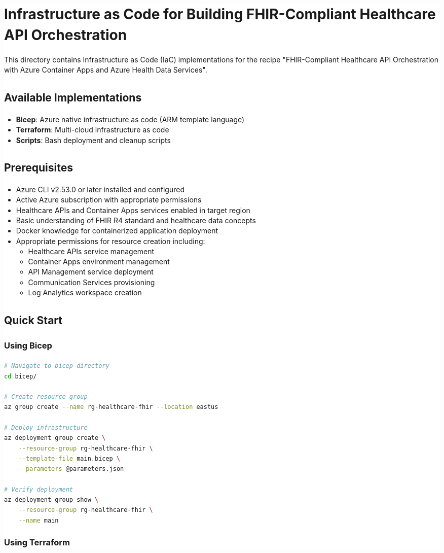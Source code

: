 # Infrastructure as Code for Building FHIR-Compliant Healthcare API Orchestration

This directory contains Infrastructure as Code (IaC) implementations for the recipe "FHIR-Compliant Healthcare API Orchestration with Azure Container Apps and Azure Health Data Services".

## Available Implementations

- **Bicep**: Azure native infrastructure as code (ARM template language)
- **Terraform**: Multi-cloud infrastructure as code
- **Scripts**: Bash deployment and cleanup scripts

## Prerequisites

- Azure CLI v2.53.0 or later installed and configured
- Active Azure subscription with appropriate permissions
- Healthcare APIs and Container Apps services enabled in target region
- Basic understanding of FHIR R4 standard and healthcare data concepts
- Docker knowledge for containerized application deployment
- Appropriate permissions for resource creation including:
  - Healthcare APIs service management
  - Container Apps environment management
  - API Management service deployment
  - Communication Services provisioning
  - Log Analytics workspace creation

## Quick Start

### Using Bicep

```bash
# Navigate to bicep directory
cd bicep/

# Create resource group
az group create --name rg-healthcare-fhir --location eastus

# Deploy infrastructure
az deployment group create \
    --resource-group rg-healthcare-fhir \
    --template-file main.bicep \
    --parameters @parameters.json

# Verify deployment
az deployment group show \
    --resource-group rg-healthcare-fhir \
    --name main
```

### Using Terraform
